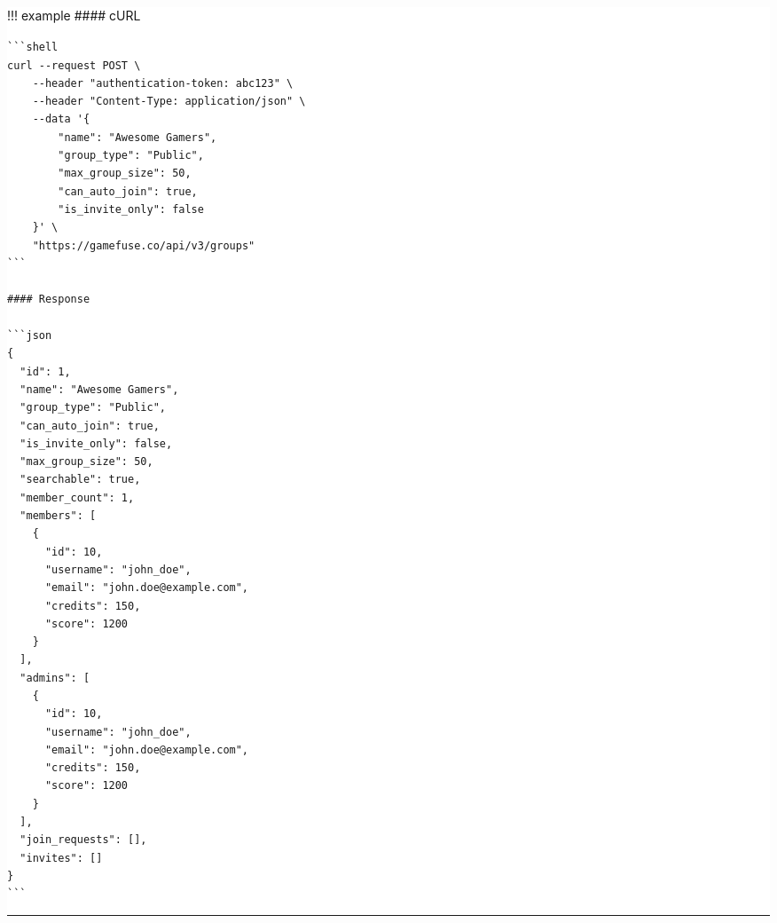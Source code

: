 !!! example
	#### cURL

	```shell
	curl --request POST \
		--header "authentication-token: abc123" \
		--header "Content-Type: application/json" \
		--data '{
			"name": "Awesome Gamers",
			"group_type": "Public",
			"max_group_size": 50,
			"can_auto_join": true,
			"is_invite_only": false
		}' \
		"https://gamefuse.co/api/v3/groups"
	```

	#### Response

	```json
	{
	  "id": 1,
	  "name": "Awesome Gamers",
	  "group_type": "Public",
	  "can_auto_join": true,
	  "is_invite_only": false,
	  "max_group_size": 50,
	  "searchable": true,
	  "member_count": 1,
	  "members": [
		{
		  "id": 10,
		  "username": "john_doe",
		  "email": "john.doe@example.com",
		  "credits": 150,
		  "score": 1200
		}
	  ],
	  "admins": [
		{
		  "id": 10,
		  "username": "john_doe",
		  "email": "john.doe@example.com",
		  "credits": 150,
		  "score": 1200
		}
	  ],
	  "join_requests": [],
	  "invites": []
	}
	```

---